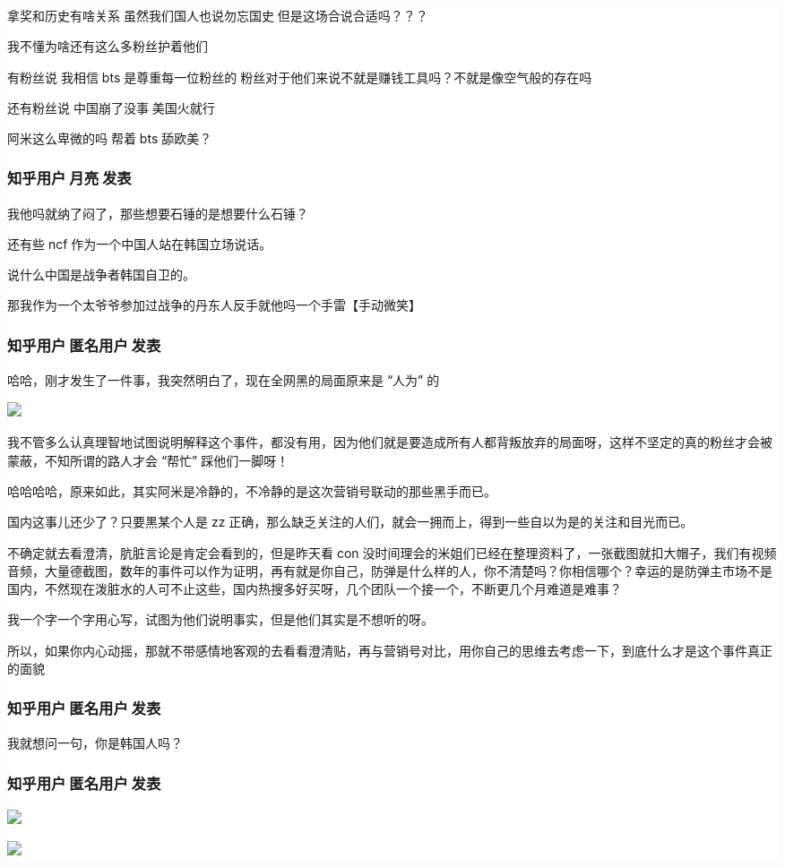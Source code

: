 拿奖和历史有啥关系 虽然我们国人也说勿忘国史 但是这场合说合适吗？？？

我不懂为啥还有这么多粉丝护着他们

有粉丝说 我相信 bts 是尊重每一位粉丝的 粉丝对于他们来说不就是赚钱工具吗？不就是像空气般的存在吗

还有粉丝说 中国崩了没事 美国火就行

阿米这么卑微的吗 帮着 bts 舔欧美？
    
    
    
    
### 知乎用户 月亮 发表
    
我他吗就纳了闷了，那些想要石锤的是想要什么石锤？

还有些 ncf 作为一个中国人站在韩国立场说话。

说什么中国是战争者韩国自卫的。

那我作为一个太爷爷参加过战争的丹东人反手就他吗一个手雷【手动微笑】
    
    
    
    
### 知乎用户 匿名用户 发表
    
哈哈，刚才发生了一件事，我突然明白了，现在全网黑的局面原来是 “人为” 的



![](https://images.weserv.nl/?url=https%3A//pic2.zhimg.com/v2-da02fef4372d54d0db4f260139b30840_r.jpg%3Fsource%3D1940ef5c)

我不管多么认真理智地试图说明解释这个事件，都没有用，因为他们就是要造成所有人都背叛放弃的局面呀，这样不坚定的真的粉丝才会被蒙蔽，不知所谓的路人才会 “帮忙” 踩他们一脚呀！

哈哈哈哈，原来如此，其实阿米是冷静的，不冷静的是这次营销号联动的那些黑手而已。

国内这事儿还少了？只要黒某个人是 zz 正确，那么缺乏关注的人们，就会一拥而上，得到一些自以为是的关注和目光而已。

不确定就去看澄清，肮脏言论是肯定会看到的，但是昨天看 con 没时间理会的米姐们已经在整理资料了，一张截图就扣大帽子，我们有视频音频，大量德截图，数年的事件可以作为证明，再有就是你自己，防弹是什么样的人，你不清楚吗？你相信哪个？幸运的是防弹主市场不是国内，不然现在泼脏水的人可不止这些，国内热搜多好买呀，几个团队一个接一个，不断更几个月难道是难事？

我一个字一个字用心写，试图为他们说明事实，但是他们其实是不想听的呀。

所以，如果你内心动摇，那就不带感情地客观的去看看澄清贴，再与营销号对比，用你自己的思维去考虑一下，到底什么才是这个事件真正的面貌
    
    
    
    
### 知乎用户 匿名用户 发表
    
我就想问一句，你是韩国人吗？
    
    
    
    
### 知乎用户 匿名用户 发表
    


![](https://images.weserv.nl/?url=https%3A//pic2.zhimg.com/v2-d24e9ba7164193cd17d55bf20d422d96_r.jpg%3Fsource%3D1940ef5c)



![](https://images.weserv.nl/?url=https%3A//pic2.zhimg.com/v2-27d1557d917cc6865ff5cda7b630bb2a_r.jpg%3Fsource%3D1940ef5c)
